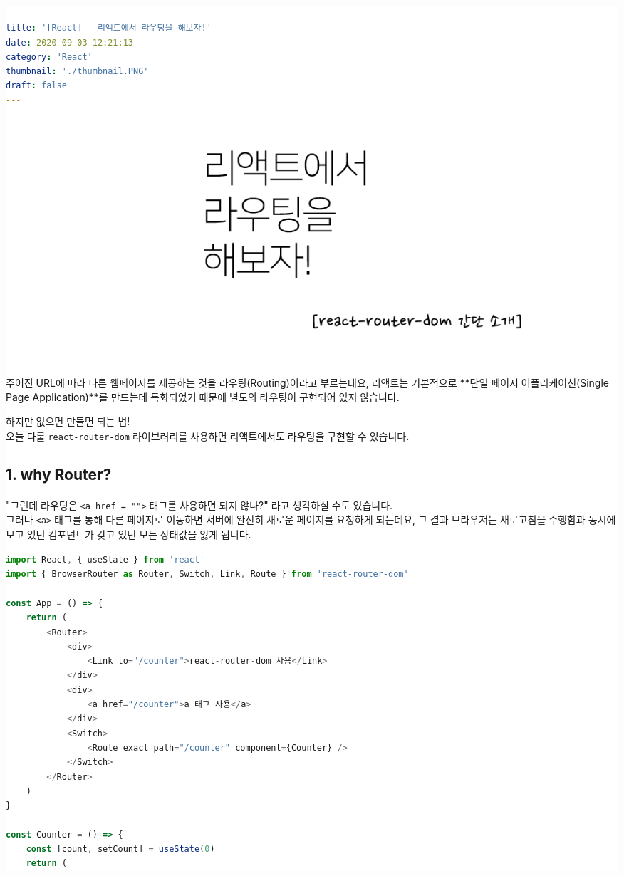 ```yaml
---
title: '[React] - 리액트에서 라우팅을 해보자!'
date: 2020-09-03 12:21:13
category: 'React'
thumbnail: './thumbnail.PNG'
draft: false
---
```


![thumbnail](./thumbnail.PNG)

주어진 URL에 따라 다른 웹페이지를 제공하는 것을 라우팅(Routing)이라고 부르는데요, 리액트는 기본적으로  **단일 페이지 어플리케이션(Single Page Application)**를 만드는데 특화되었기 때문에 별도의 라우팅이 구현되어 있지 않습니다.

하지만 없으면 만들면 되는 법!  
오늘 다룰 `react-router-dom` 라이브러리를 사용하면 리액트에서도 라우팅을 구현할 수 있습니다.

## 1. why Router?

"그런데 라우팅은 `<a href = "">` 태그를 사용하면 되지 않나?" 라고 생각하실 수도 있습니다.  
그러나 `<a>` 태그를 통해 다른 페이지로 이동하면 서버에 완전히 새로운 페이지를 요청하게 되는데요, 그 결과 브라우저는 새로고침을 수행함과 동시에 보고 있던 컴포넌트가 갖고 있던 모든 상태값을 잃게 됩니다.


```js
import React, { useState } from 'react'
import { BrowserRouter as Router, Switch, Link, Route } from 'react-router-dom'

const App = () => {
    return (
        <Router>
            <div>
                <Link to="/counter">react-router-dom 사용</Link>
            </div>
            <div>
                <a href="/counter">a 태그 사용</a>
            </div>
            <Switch>
                <Route exact path="/counter" component={Counter} />
            </Switch>
        </Router>
    )
}

const Counter = () => {
    const [count, setCount] = useState(0)
    return (
```